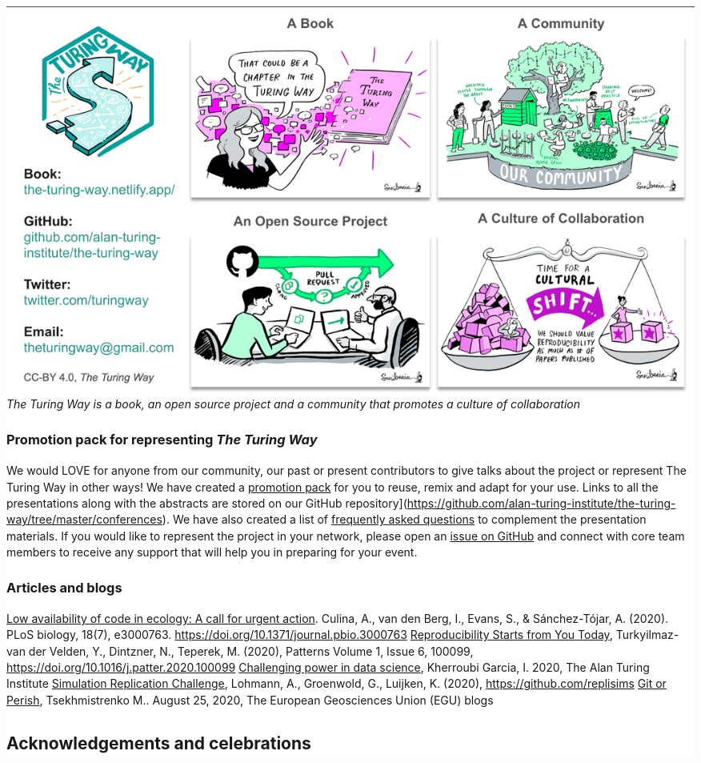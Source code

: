 ![The promotional slide for _The Turing Way_](images/turingway-singleslide-Sep2020.png)
*The Turing Way is a book, an open source project and a community that promotes a culture of collaboration*

### Promotion pack for representing _The Turing Way_

We would LOVE for anyone from our community, our past or present contributors to give talks about the project or represent The Turing Way in other ways! 
We have created a [promotion pack](https://github.com/alan-turing-institute/the-turing-way/tree/master/communications/promotion-pack) for you to reuse, remix and adapt for your use.
Links to all the presentations along with the abstracts are stored on our GitHub repository](https://github.com/alan-turing-institute/the-turing-way/tree/master/conferences).
We have also created a list of [frequently asked questions](https://github.com/alan-turing-institute/the-turing-way/blob/master/communications/promotion-pack/faqs.md) to complement the presentation materials.
If you would like to represent the project in your network, please open an [issue on GitHub](https://github.com/alan-turing-institute/the-turing-way/issues) and connect with core team members to receive any support that will help you in preparing for your event.
### Articles and blogs
[Low availability of code in ecology: A call for urgent action](https://www.ncbi.nlm.nih.gov/pmc/articles/PMC7386629/). Culina, A., van den Berg, I., Evans, S., & Sánchez-Tójar, A. (2020). PLoS biology, 18(7), e3000763. https://doi.org/10.1371/journal.pbio.3000763
[Reproducibility Starts from You Today](https://www.sciencedirect.com/science/article/pii/S2666389920301331), Turkyilmaz-van der Velden, Y., Dintzner, N., Teperek, M. (2020), Patterns Volume 1, Issue 6, 100099, https://doi.org/10.1016/j.patter.2020.100099
[Challenging power in data science](https://www.turing.ac.uk/blog/challenging-power-data-science), Kherroubi Garcia, I. 2020, The Alan Turing Institute
[Simulation Replication Challenge](https://www.replisims.org/), Lohmann, A., Groenwold, G., Luijken, K. (2020), https://github.com/replisims
[Git or Perish](https://blogs.egu.eu/divisions/sm/2020/08/25/git-or-perish/), Tsekhmistrenko M.. August 25, 2020, The European Geosciences Union (EGU) blogs 
## Acknowledgements and celebrations
